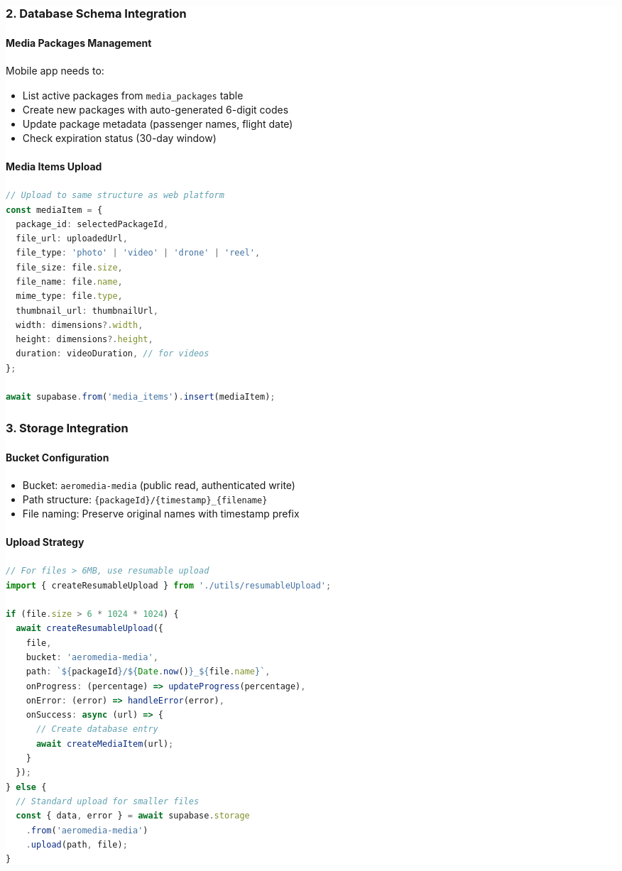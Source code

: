 ### 2. Database Schema Integration

#### Media Packages Management
Mobile app needs to:
- List active packages from `media_packages` table
- Create new packages with auto-generated 6-digit codes
- Update package metadata (passenger names, flight date)
- Check expiration status (30-day window)

#### Media Items Upload
```typescript
// Upload to same structure as web platform
const mediaItem = {
  package_id: selectedPackageId,
  file_url: uploadedUrl,
  file_type: 'photo' | 'video' | 'drone' | 'reel',
  file_size: file.size,
  file_name: file.name,
  mime_type: file.type,
  thumbnail_url: thumbnailUrl,
  width: dimensions?.width,
  height: dimensions?.height,
  duration: videoDuration, // for videos
};

await supabase.from('media_items').insert(mediaItem);
```

### 3. Storage Integration

#### Bucket Configuration
- Bucket: `aeromedia-media` (public read, authenticated write)
- Path structure: `{packageId}/{timestamp}_{filename}`
- File naming: Preserve original names with timestamp prefix

#### Upload Strategy
```typescript
// For files > 6MB, use resumable upload
import { createResumableUpload } from './utils/resumableUpload';

if (file.size > 6 * 1024 * 1024) {
  await createResumableUpload({
    file,
    bucket: 'aeromedia-media',
    path: `${packageId}/${Date.now()}_${file.name}`,
    onProgress: (percentage) => updateProgress(percentage),
    onError: (error) => handleError(error),
    onSuccess: async (url) => {
      // Create database entry
      await createMediaItem(url);
    }
  });
} else {
  // Standard upload for smaller files
  const { data, error } = await supabase.storage
    .from('aeromedia-media')
    .upload(path, file);
}
```
